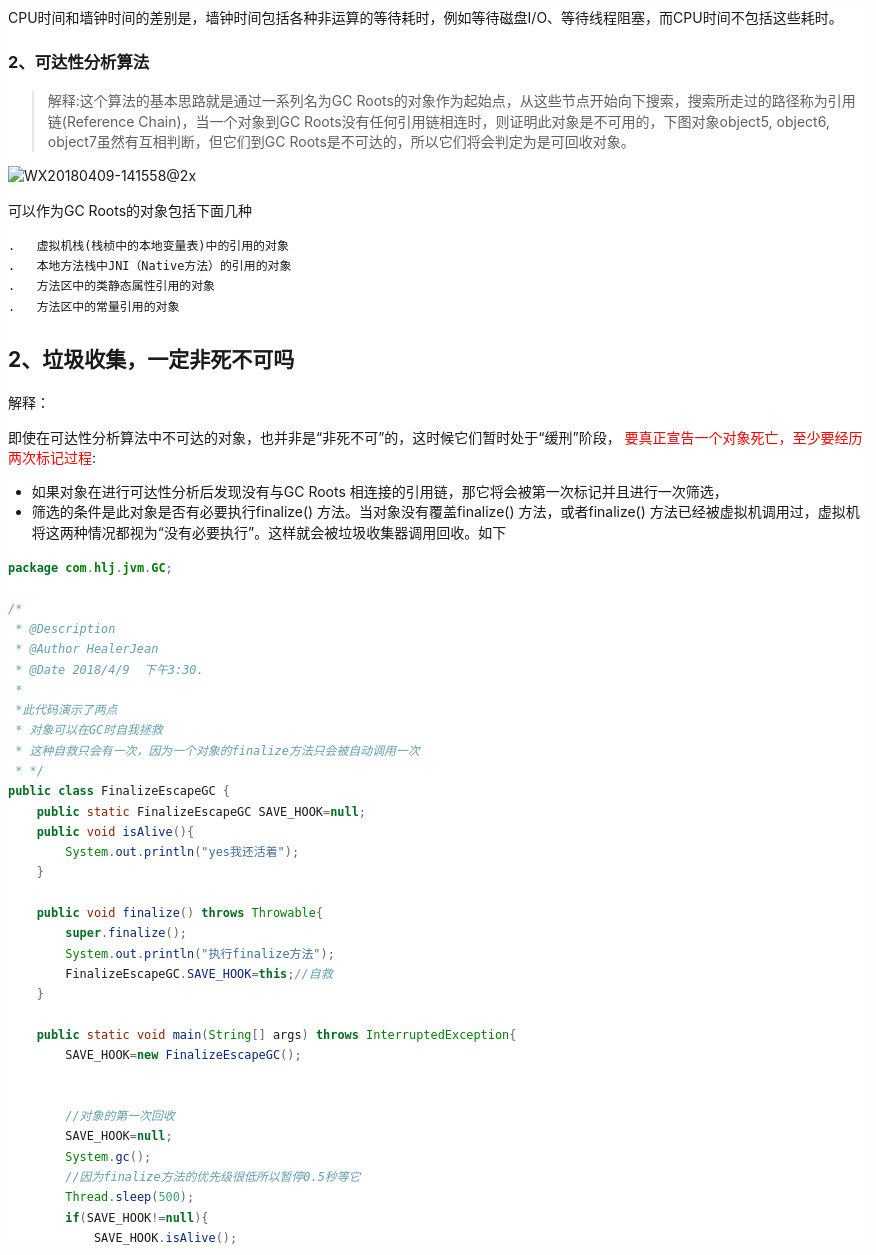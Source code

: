 CPU时间和墙钟时间的差别是，墙钟时间包括各种非运算的等待耗时，例如等待磁盘I/O、等待线程阻塞，而CPU时间不包括这些耗时。






### 2、可达性分析算法

> 解释:这个算法的基本思路就是通过一系列名为GC Roots的对象作为起始点，从这些节点开始向下搜索，搜索所走过的路径称为引用链(Reference Chain)，当一个对象到GC Roots没有任何引用链相连时，则证明此对象是不可用的，下图对象object5, object6, object7虽然有互相判断，但它们到GC Roots是不可达的，所以它们将会判定为是可回收对象。

![WX20180409-141558@2x](https://raw.githubusercontent.com/HealerJean/HealerJean.github.io/master/blogImages/WX20180409-141558@2x.png)

可以作为GC Roots的对象包括下面几种

	.	虚拟机栈(栈桢中的本地变量表)中的引用的对象
	.	本地方法栈中JNI（Native方法）的引用的对象
	.	方法区中的类静态属性引用的对象
	.	方法区中的常量引用的对象



## 2、垃圾收集，一定非死不可吗

解释：

即使在可达性分析算法中不可达的对象，也并非是“非死不可”的，这时候它们暂时处于“缓刑”阶段，<font color="red">  要真正宣告一个对象死亡，至少要经历两次标记过程</font>:

+ 如果对象在进行可达性分析后发现没有与GC Roots 相连接的引用链，那它将会被第一次标记并且进行一次筛选，
+ 筛选的条件是此对象是否有必要执行finalize() 方法。当对象没有覆盖finalize() 方法，或者finalize() 方法已经被虚拟机调用过，虚拟机将这两种情况都视为“没有必要执行”。这样就会被垃圾收集器调用回收。如下


```java
package com.hlj.jvm.GC;

/*
 * @Description
 * @Author HealerJean
 * @Date 2018/4/9  下午3:30.
 *
 *此代码演示了两点
 * 对象可以在GC时自我拯救
 * 这种自救只会有一次，因为一个对象的finalize方法只会被自动调用一次
 * */
public class FinalizeEscapeGC {
    public static FinalizeEscapeGC SAVE_HOOK=null;
    public void isAlive(){
        System.out.println("yes我还活着");
    }

    public void finalize() throws Throwable{
        super.finalize();
        System.out.println("执行finalize方法");
        FinalizeEscapeGC.SAVE_HOOK=this;//自救
    }

    public static void main(String[] args) throws InterruptedException{
        SAVE_HOOK=new FinalizeEscapeGC();


        //对象的第一次回收
        SAVE_HOOK=null;
        System.gc();
        //因为finalize方法的优先级很低所以暂停0.5秒等它
        Thread.sleep(500);
        if(SAVE_HOOK!=null){
            SAVE_HOOK.isAlive();
```